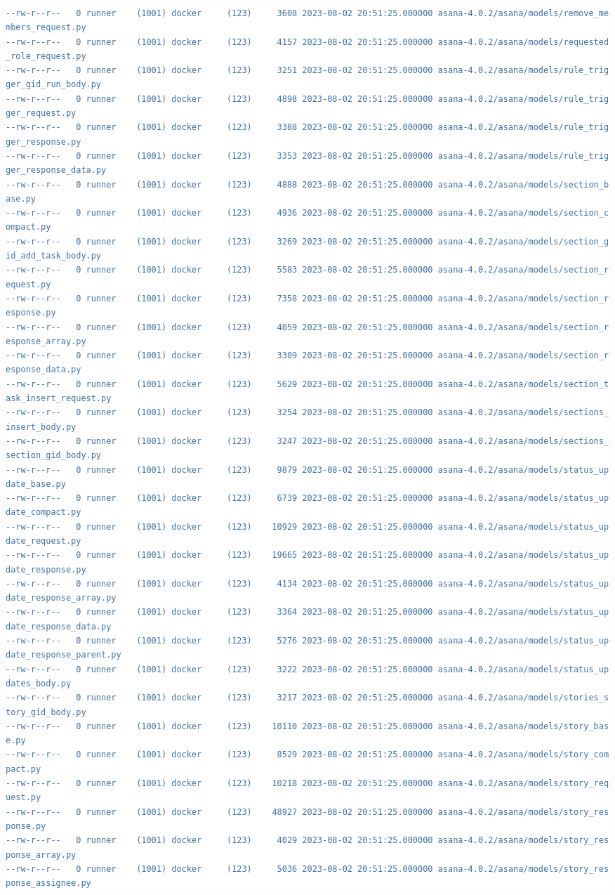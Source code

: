 ```diff
--rw-r--r--   0 runner    (1001) docker     (123)     3608 2023-08-02 20:51:25.000000 asana-4.0.2/asana/models/remove_members_request.py
--rw-r--r--   0 runner    (1001) docker     (123)     4157 2023-08-02 20:51:25.000000 asana-4.0.2/asana/models/requested_role_request.py
--rw-r--r--   0 runner    (1001) docker     (123)     3251 2023-08-02 20:51:25.000000 asana-4.0.2/asana/models/rule_trigger_gid_run_body.py
--rw-r--r--   0 runner    (1001) docker     (123)     4898 2023-08-02 20:51:25.000000 asana-4.0.2/asana/models/rule_trigger_request.py
--rw-r--r--   0 runner    (1001) docker     (123)     3388 2023-08-02 20:51:25.000000 asana-4.0.2/asana/models/rule_trigger_response.py
--rw-r--r--   0 runner    (1001) docker     (123)     3353 2023-08-02 20:51:25.000000 asana-4.0.2/asana/models/rule_trigger_response_data.py
--rw-r--r--   0 runner    (1001) docker     (123)     4888 2023-08-02 20:51:25.000000 asana-4.0.2/asana/models/section_base.py
--rw-r--r--   0 runner    (1001) docker     (123)     4936 2023-08-02 20:51:25.000000 asana-4.0.2/asana/models/section_compact.py
--rw-r--r--   0 runner    (1001) docker     (123)     3269 2023-08-02 20:51:25.000000 asana-4.0.2/asana/models/section_gid_add_task_body.py
--rw-r--r--   0 runner    (1001) docker     (123)     5583 2023-08-02 20:51:25.000000 asana-4.0.2/asana/models/section_request.py
--rw-r--r--   0 runner    (1001) docker     (123)     7358 2023-08-02 20:51:25.000000 asana-4.0.2/asana/models/section_response.py
--rw-r--r--   0 runner    (1001) docker     (123)     4059 2023-08-02 20:51:25.000000 asana-4.0.2/asana/models/section_response_array.py
--rw-r--r--   0 runner    (1001) docker     (123)     3309 2023-08-02 20:51:25.000000 asana-4.0.2/asana/models/section_response_data.py
--rw-r--r--   0 runner    (1001) docker     (123)     5629 2023-08-02 20:51:25.000000 asana-4.0.2/asana/models/section_task_insert_request.py
--rw-r--r--   0 runner    (1001) docker     (123)     3254 2023-08-02 20:51:25.000000 asana-4.0.2/asana/models/sections_insert_body.py
--rw-r--r--   0 runner    (1001) docker     (123)     3247 2023-08-02 20:51:25.000000 asana-4.0.2/asana/models/sections_section_gid_body.py
--rw-r--r--   0 runner    (1001) docker     (123)     9879 2023-08-02 20:51:25.000000 asana-4.0.2/asana/models/status_update_base.py
--rw-r--r--   0 runner    (1001) docker     (123)     6739 2023-08-02 20:51:25.000000 asana-4.0.2/asana/models/status_update_compact.py
--rw-r--r--   0 runner    (1001) docker     (123)    10929 2023-08-02 20:51:25.000000 asana-4.0.2/asana/models/status_update_request.py
--rw-r--r--   0 runner    (1001) docker     (123)    19665 2023-08-02 20:51:25.000000 asana-4.0.2/asana/models/status_update_response.py
--rw-r--r--   0 runner    (1001) docker     (123)     4134 2023-08-02 20:51:25.000000 asana-4.0.2/asana/models/status_update_response_array.py
--rw-r--r--   0 runner    (1001) docker     (123)     3364 2023-08-02 20:51:25.000000 asana-4.0.2/asana/models/status_update_response_data.py
--rw-r--r--   0 runner    (1001) docker     (123)     5276 2023-08-02 20:51:25.000000 asana-4.0.2/asana/models/status_update_response_parent.py
--rw-r--r--   0 runner    (1001) docker     (123)     3222 2023-08-02 20:51:25.000000 asana-4.0.2/asana/models/status_updates_body.py
--rw-r--r--   0 runner    (1001) docker     (123)     3217 2023-08-02 20:51:25.000000 asana-4.0.2/asana/models/stories_story_gid_body.py
--rw-r--r--   0 runner    (1001) docker     (123)    10110 2023-08-02 20:51:25.000000 asana-4.0.2/asana/models/story_base.py
--rw-r--r--   0 runner    (1001) docker     (123)     8529 2023-08-02 20:51:25.000000 asana-4.0.2/asana/models/story_compact.py
--rw-r--r--   0 runner    (1001) docker     (123)    10218 2023-08-02 20:51:25.000000 asana-4.0.2/asana/models/story_request.py
--rw-r--r--   0 runner    (1001) docker     (123)    48927 2023-08-02 20:51:25.000000 asana-4.0.2/asana/models/story_response.py
--rw-r--r--   0 runner    (1001) docker     (123)     4029 2023-08-02 20:51:25.000000 asana-4.0.2/asana/models/story_response_array.py
--rw-r--r--   0 runner    (1001) docker     (123)     5036 2023-08-02 20:51:25.000000 asana-4.0.2/asana/models/story_response_assignee.py
```